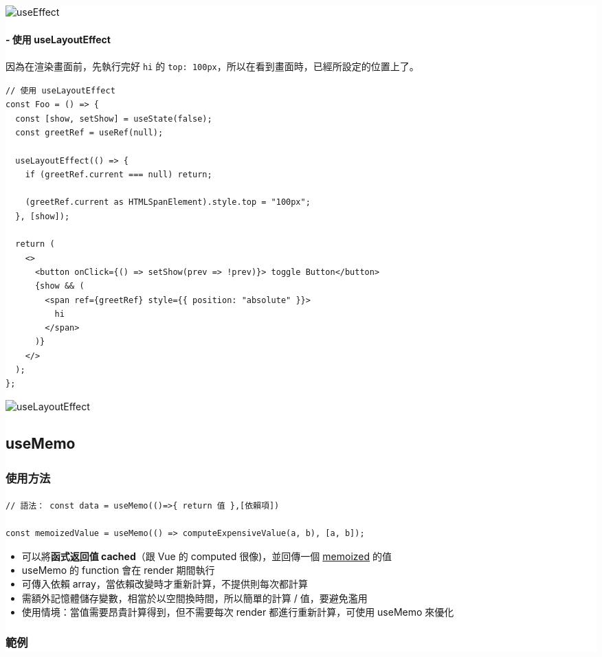![useEffect](https://i.imgur.com/gGzLETq.gif)

#### - 使用 useLayoutEffect

因為在渲染畫面前，先執行完好 `hi` 的 `top: 100px`，所以在看到畫面時，已經所設定的位置上了。

```jsx=
// 使用 useLayoutEffect
const Foo = () => {
  const [show, setShow] = useState(false);
  const greetRef = useRef(null);

  useLayoutEffect(() => {
    if (greetRef.current === null) return;

    (greetRef.current as HTMLSpanElement).style.top = "100px";
  }, [show]);

  return (
    <>
      <button onClick={() => setShow(prev => !prev)}> toggle Button</button>
      {show && (
        <span ref={greetRef} style={{ position: "absolute" }}>
          hi
        </span>
      )}
    </>
  );
};
```

![useLayoutEffect](https://i.imgur.com/k5IHSoW.gif)

## useMemo

### 使用方法

```jsx=
// 語法： const data = useMemo(()=>{ return 值 },[依賴項])

const memoizedValue = useMemo(() => computeExpensiveValue(a, b), [a, b]);
```

- 可以將**函式返回值 cached**（跟 Vue 的 computed 很像)，並回傳一個 [memoized](https://en.wikipedia.org/wiki/Memoization) 的值
- useMemo 的 function 會在 render 期間執行
- 可傳入依賴 array，當依賴改變時才重新計算，不提供則每次都計算
- 需額外記憶體儲存變數，相當於以空間換時間，所以簡單的計算 / 值，要避免濫用
- 使用情境：當值需要昂貴計算得到，但不需要每次 render 都進行重新計算，可使用 useMemo 來優化

### 範例
